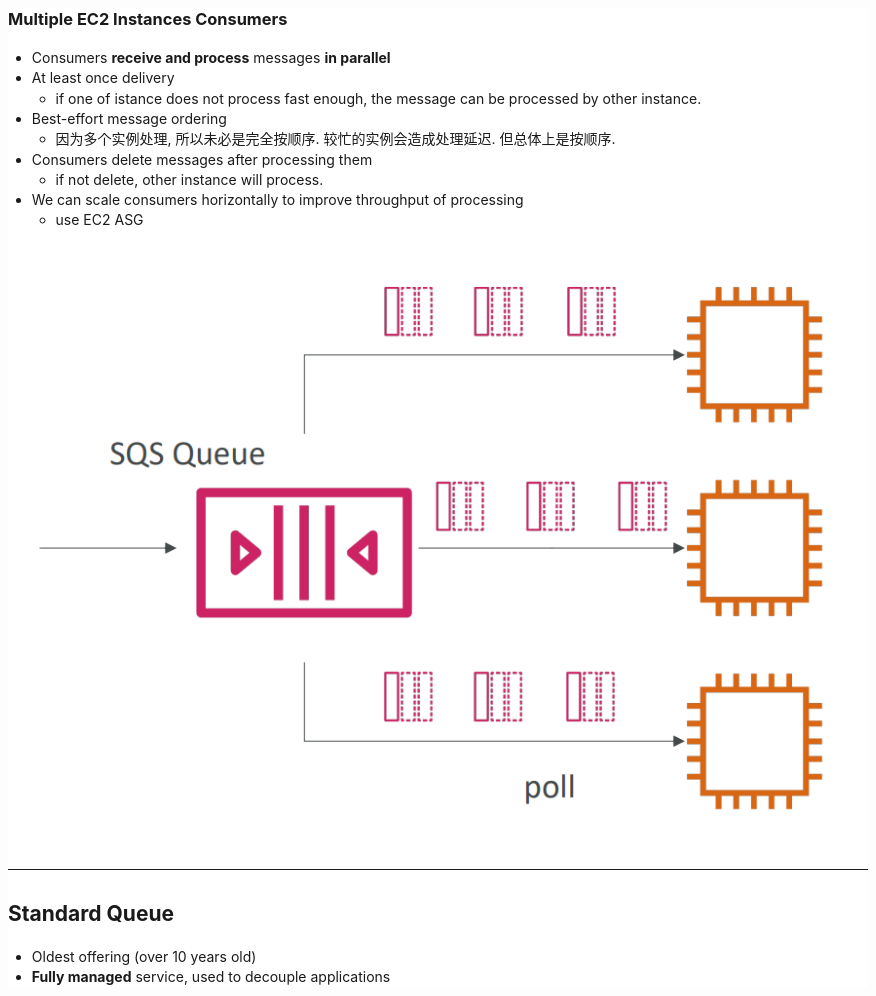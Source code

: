 
### Multiple EC2 Instances Consumers

- Consumers **receive and process** messages **in parallel**
- At least once delivery
  - if one of istance does not process fast enough, the message can be processed by other instance.
- Best-effort message ordering
  - 因为多个实例处理, 所以未必是完全按顺序. 较忙的实例会造成处理延迟. 但总体上是按顺序.
- Consumers delete messages after processing them
  - if not delete, other instance will process.
- We can scale consumers horizontally to improve throughput of processing
  - use EC2 ASG

![sqs_multiple_ec2_instances_consumers_diagram.png](./pic/sqs_multiple_ec2_instances_consumers_diagram.png)

---

## Standard Queue

- Oldest offering (over 10 years old)
- **Fully managed** service, used to decouple applications
